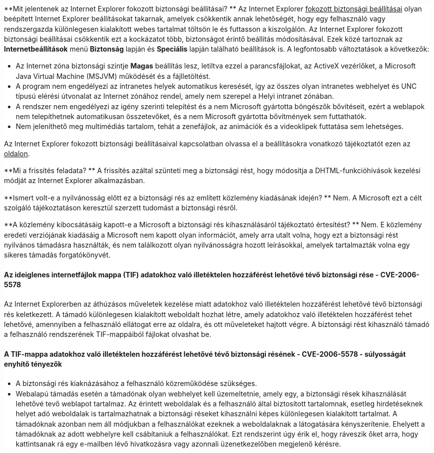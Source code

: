 **Mit jelentenek az Internet Explorer fokozott biztonsági beállításai? **
Az Internet Explorer [fokozott biztonsági beállításai](http://msdn.microsoft.com/library/default.asp?url=/workshop/security/szone/overview/esc_changes.asp) olyan beépített Internet Explorer beállításokat takarnak, amelyek csökkentik annak lehetőségét, hogy egy felhasználó vagy rendszergazda különlegesen kialakított webes tartalmat töltsön le és futtasson a kiszolgálón. Az Internet Explorer fokozott biztonsági beállításai csökkentik ezt a kockázatot több, biztonságot érintő beállítás módosításával. Ezek közé tartoznak az **Internetbeállítások** menü **Biztonság** lapján és **Speciális** lapján található beállítások is. A legfontosabb változtatások a következők:

-   Az Internet zóna biztonsági szintje **Magas** beállítás lesz, letiltva ezzel a parancsfájlokat, az ActiveX vezérlőket, a Microsoft Java Virtual Machine (MSJVM) működését és a fájlletöltést.
-   A program nem engedélyezi az intranetes helyek automatikus keresését, így az összes olyan intranetes webhelyet és UNC típusú elérési útvonalat az Internet zónához rendel, amely nem szerepel a Helyi intranet zónában.
-   A rendszer nem engedélyezi az igény szerinti telepítést és a nem Microsoft gyártotta böngészők bővítéseit, ezért a weblapok nem telepíthetnek automatikusan összetevőket, és a nem Microsoft gyártotta bővítmények sem futtathatók.
-   Nem jeleníthető meg multimédiás tartalom, tehát a zenefájlok, az animációk és a videoklipek futtatása sem lehetséges.

Az Internet Explorer fokozott biztonsági beállításaival kapcsolatban olvassa el a beállításokra vonatkozó tájékoztatót ezen az [oldalon](http://www.microsoft.com/downloads/details.aspx?familyid=d41b036c-e2e1-4960-99bb-9757f7e9e31b&displaylang=en).

**Mi a frissítés feladata? **
A frissítés azáltal szünteti meg a biztonsági rést, hogy módosítja a DHTML-funkcióhívások kezelési módját az Internet Explorer alkalmazásban.

**Ismert volt-e a nyilvánosság előtt ez a biztonsági rés az említett közlemény kiadásának idején? **
Nem. A Microsoft ezt a célt szolgáló tájékoztatáson keresztül szerzett tudomást a biztonsági résről.

**A közlemény kibocsátásáig kapott-e a Microsoft a biztonsági rés kihasználásáról tájékoztató értesítést? **
Nem. E közlemény eredeti verziójának kiadásáig a Microsoft nem kapott olyan információt, amely arra utalt volna, hogy ezt a biztonsági rést nyilvános támadásra használták, és nem találkozott olyan nyilvánosságra hozott leírásokkal, amelyek tartalmazták volna egy sikeres támadás forgatókönyvét.

#### Az ideiglenes internetfájlok mappa (TIF) adatokhoz való illetéktelen hozzáférést lehetővé tévő biztonsági rése - CVE-2006-5578

Az Internet Explorerben az áthúzásos műveletek kezelése miatt adatokhoz való illetéktelen hozzáférést lehetővé tévő biztonsági rés keletkezett. A támadó különlegesen kialakított weboldalt hozhat létre, amely adatokhoz való illetéktelen hozzáférést tehet lehetővé, amennyiben a felhasználó ellátogat erre az oldalra, és ott műveleteket hajtott végre. A biztonsági rést kihasználó támadó a felhasználó rendszerének TIF-mappáiból fájlokat olvashat be.

#### A TIF-mappa adatokhoz való illetéktelen hozzáférést lehetővé tévő biztonsági résének - CVE-2006-5578 - súlyosságát enyhítő tényezők

-   A biztonsági rés kiaknázásához a felhasználó közreműködése szükséges.
-   Webalapú támadás esetén a támadónak olyan webhelyet kell üzemeltetnie, amely egy, a biztonsági rések kihasználását lehetővé tevő weblapot tartalmaz. Az érintett weboldalak és a felhasználó által biztosított tartalomnak, esetleg hirdetéseknek helyet adó weboldalak is tartalmazhatnak a biztonsági réseket kihasználni képes különlegesen kialakított tartalmat. A támadóknak azonban nem áll módjukban a felhasználókat ezeknek a weboldalaknak a látogatására kényszerítenie. Ehelyett a támadóknak az adott webhelyre kell csábítaniuk a felhasználókat. Ezt rendszerint úgy érik el, hogy ráveszik őket arra, hogy kattintsanak rá egy e-mailben lévő hivatkozásra vagy azonnali üzenetkezelőben megjelenő kérésre.